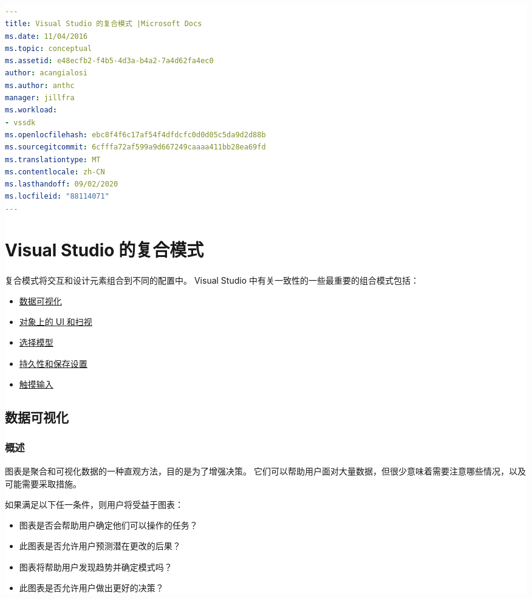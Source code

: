 ```yaml
---
title: Visual Studio 的复合模式 |Microsoft Docs
ms.date: 11/04/2016
ms.topic: conceptual
ms.assetid: e48ecfb2-f4b5-4d3a-b4a2-7a4d62fa4ec0
author: acangialosi
ms.author: anthc
manager: jillfra
ms.workload:
- vssdk
ms.openlocfilehash: ebc8f4f6c17af54f4dfdcfc0d0d05c5da9d2d88b
ms.sourcegitcommit: 6cfffa72af599a9d667249caaaa411bb28ea69fd
ms.translationtype: MT
ms.contentlocale: zh-CN
ms.lasthandoff: 09/02/2020
ms.locfileid: "88114071"
---
```

# <a name="composite-patterns-for-visual-studio"></a>Visual Studio 的复合模式
复合模式将交互和设计元素组合到不同的配置中。 Visual Studio 中有关一致性的一些最重要的组合模式包括：

- [数据可视化](../../extensibility/ux-guidelines/composite-patterns-for-visual-studio.md#BKMK_DataVisualization)

- [对象上的 UI 和扫视](../../extensibility/ux-guidelines/composite-patterns-for-visual-studio.md#BKMK_OnObjectUI)

- [选择模型](../../extensibility/ux-guidelines/composite-patterns-for-visual-studio.md#BKMK_SelectionModels)

- [持久性和保存设置](../../extensibility/ux-guidelines/composite-patterns-for-visual-studio.md#BKMK_PersistenceAndSavingSettings)

- [触摸输入](../../extensibility/ux-guidelines/composite-patterns-for-visual-studio.md#BKMK_TouchInput)

## <a name="data-visualization"></a><a name="BKMK_DataVisualization"></a> 数据可视化

### <a name="overview"></a>概述
 图表是聚合和可视化数据的一种直观方法，目的是为了增强决策。 它们可以帮助用户面对大量数据，但很少意味着需要注意哪些情况，以及可能需要采取措施。

 如果满足以下任一条件，则用户将受益于图表：

- 图表是否会帮助用户确定他们可以操作的任务？

- 此图表是否允许用户预测潜在更改的后果？

- 图表将帮助用户发现趋势并确定模式吗？

- 此图表是否允许用户做出更好的决策？
